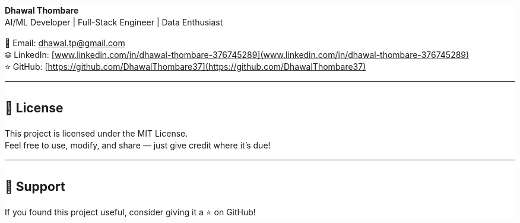 **Dhawal Thombare**  
AI/ML Developer | Full-Stack Engineer | Data Enthusiast  

📧 Email: [dhawal.tp@gmail.com](mailto:dhawal.tp@gmail.com)  
🌐 LinkedIn: [www.linkedin.com/in/dhawal-thombare-376745289](www.linkedin.com/in/dhawal-thombare-376745289)  
⭐ GitHub: [https://github.com/DhawalThombare37](https://github.com/DhawalThombare37)

---

## 📜 License

This project is licensed under the MIT License.  
Feel free to use, modify, and share — just give credit where it’s due!

---

## 🌟 Support

If you found this project useful, consider giving it a ⭐ on GitHub!



